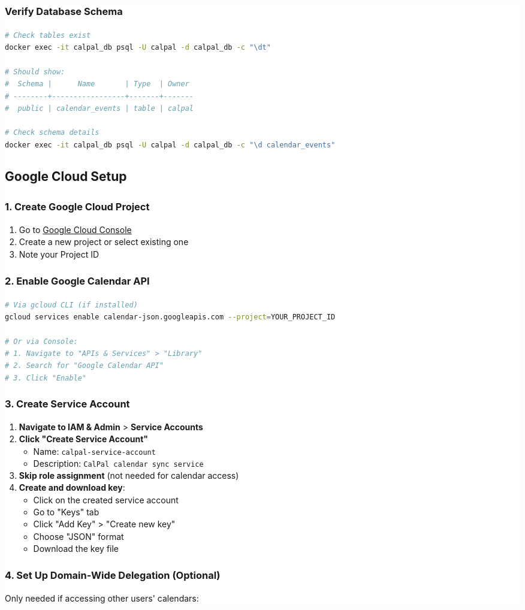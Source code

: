 ### Verify Database Schema

```bash
# Check tables exist
docker exec -it calpal_db psql -U calpal -d calpal_db -c "\dt"

# Should show:
#  Schema |      Name       | Type  | Owner
# --------+-----------------+-------+-------
#  public | calendar_events | table | calpal

# Check schema details
docker exec -it calpal_db psql -U calpal -d calpal_db -c "\d calendar_events"
```

## Google Cloud Setup

### 1. Create Google Cloud Project

1. Go to [Google Cloud Console](https://console.cloud.google.com/)
2. Create a new project or select existing one
3. Note your Project ID

### 2. Enable Google Calendar API

```bash
# Via gcloud CLI (if installed)
gcloud services enable calendar-json.googleapis.com --project=YOUR_PROJECT_ID

# Or via Console:
# 1. Navigate to "APIs & Services" > "Library"
# 2. Search for "Google Calendar API"
# 3. Click "Enable"
```

### 3. Create Service Account

1. **Navigate to IAM & Admin** > **Service Accounts**
2. **Click "Create Service Account"**
   - Name: `calpal-service-account`
   - Description: `CalPal calendar sync service`
3. **Skip role assignment** (not needed for calendar access)
4. **Create and download key**:
   - Click on the created service account
   - Go to "Keys" tab
   - Click "Add Key" > "Create new key"
   - Choose "JSON" format
   - Download the key file

### 4. Set Up Domain-Wide Delegation (Optional)

Only needed if accessing other users' calendars:
